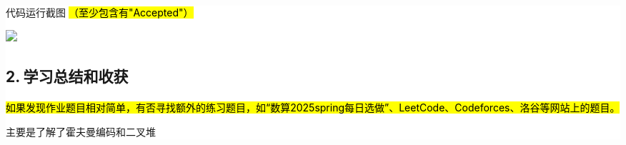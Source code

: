 

代码运行截图 <mark>（至少包含有"Accepted"）</mark>

![](https://github.com/Xingyu-Xiao/My-Picbed/raw/main/%E5%B1%8F%E5%B9%95%E6%88%AA%E5%9B%BE%202025-04-22%20233259.png)



## 2. 学习总结和收获

<mark>如果发现作业题目相对简单，有否寻找额外的练习题目，如“数算2025spring每日选做”、LeetCode、Codeforces、洛谷等网站上的题目。</mark>

主要是了解了霍夫曼编码和二叉堆









